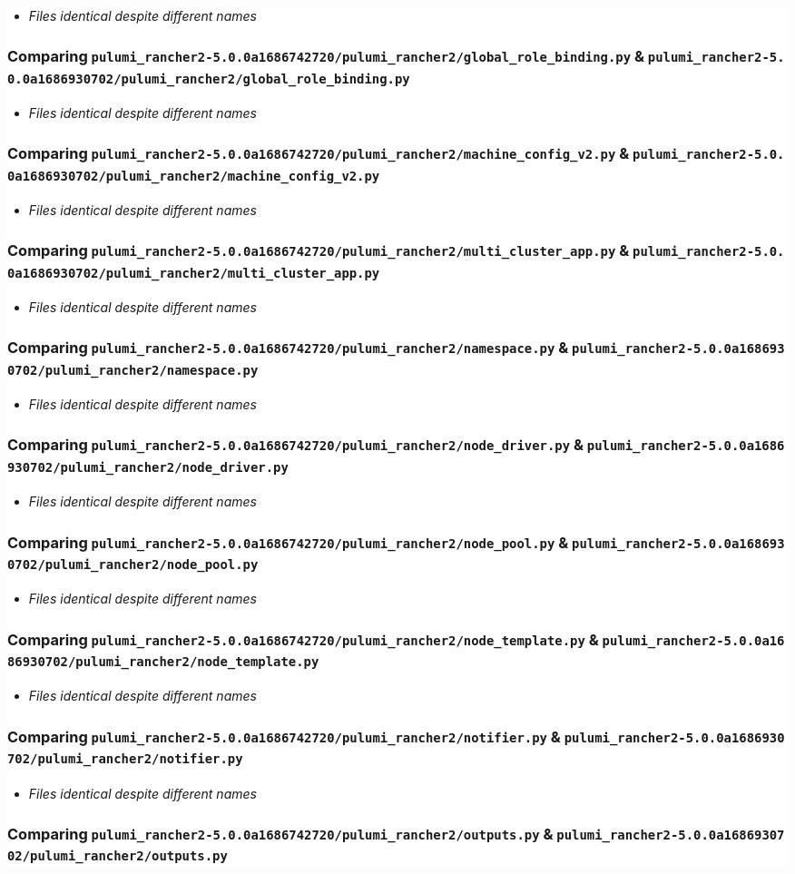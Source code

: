  * *Files identical despite different names*

### Comparing `pulumi_rancher2-5.0.0a1686742720/pulumi_rancher2/global_role_binding.py` & `pulumi_rancher2-5.0.0a1686930702/pulumi_rancher2/global_role_binding.py`

 * *Files identical despite different names*

### Comparing `pulumi_rancher2-5.0.0a1686742720/pulumi_rancher2/machine_config_v2.py` & `pulumi_rancher2-5.0.0a1686930702/pulumi_rancher2/machine_config_v2.py`

 * *Files identical despite different names*

### Comparing `pulumi_rancher2-5.0.0a1686742720/pulumi_rancher2/multi_cluster_app.py` & `pulumi_rancher2-5.0.0a1686930702/pulumi_rancher2/multi_cluster_app.py`

 * *Files identical despite different names*

### Comparing `pulumi_rancher2-5.0.0a1686742720/pulumi_rancher2/namespace.py` & `pulumi_rancher2-5.0.0a1686930702/pulumi_rancher2/namespace.py`

 * *Files identical despite different names*

### Comparing `pulumi_rancher2-5.0.0a1686742720/pulumi_rancher2/node_driver.py` & `pulumi_rancher2-5.0.0a1686930702/pulumi_rancher2/node_driver.py`

 * *Files identical despite different names*

### Comparing `pulumi_rancher2-5.0.0a1686742720/pulumi_rancher2/node_pool.py` & `pulumi_rancher2-5.0.0a1686930702/pulumi_rancher2/node_pool.py`

 * *Files identical despite different names*

### Comparing `pulumi_rancher2-5.0.0a1686742720/pulumi_rancher2/node_template.py` & `pulumi_rancher2-5.0.0a1686930702/pulumi_rancher2/node_template.py`

 * *Files identical despite different names*

### Comparing `pulumi_rancher2-5.0.0a1686742720/pulumi_rancher2/notifier.py` & `pulumi_rancher2-5.0.0a1686930702/pulumi_rancher2/notifier.py`

 * *Files identical despite different names*

### Comparing `pulumi_rancher2-5.0.0a1686742720/pulumi_rancher2/outputs.py` & `pulumi_rancher2-5.0.0a1686930702/pulumi_rancher2/outputs.py`

